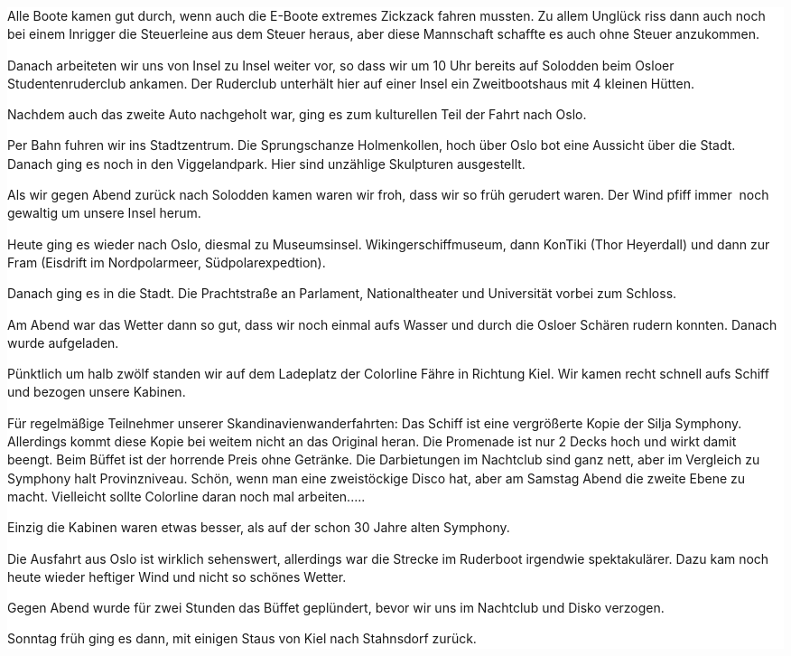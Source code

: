 Alle Boote kamen gut durch, wenn auch die E-Boote extremes Zickzack fahren mussten. Zu allem Unglück riss dann auch noch bei einem Inrigger die Steuerleine aus dem Steuer heraus, aber diese Mannschaft schaffte es auch ohne Steuer anzukommen.

Danach arbeiteten wir uns von Insel zu Insel weiter vor, so dass wir um 10 Uhr bereits auf Solodden beim Osloer Studentenruderclub ankamen. Der Ruderclub unterhält hier auf einer Insel ein Zweitbootshaus mit 4 kleinen Hütten.

Nachdem auch das zweite Auto nachgeholt war, ging es zum kulturellen Teil der Fahrt nach Oslo.

Per Bahn fuhren wir ins Stadtzentrum. Die Sprungschanze Holmenkollen, hoch über Oslo bot eine Aussicht über die Stadt. Danach ging es noch in den Viggelandpark. Hier sind unzählige Skulpturen ausgestellt.

Als wir gegen Abend zurück nach Solodden kamen waren wir froh, dass wir so früh gerudert waren. Der Wind pfiff immer  noch gewaltig um unsere Insel herum.

Heute ging es wieder nach Oslo, diesmal zu Museumsinsel. Wikingerschiffmuseum, dann KonTiki (Thor Heyerdall) und dann zur Fram (Eisdrift im Nordpolarmeer, Südpolarexpedtion).

Danach ging es in die Stadt. Die Prachtstraße an Parlament, Nationaltheater und Universität vorbei zum Schloss.

Am Abend war das Wetter dann so gut, dass wir noch einmal aufs Wasser und durch die Osloer Schären rudern konnten. Danach wurde aufgeladen.

Pünktlich um halb zwölf standen wir auf dem Ladeplatz der Colorline Fähre in Richtung Kiel. Wir kamen recht schnell aufs Schiff und bezogen unsere Kabinen.

Für regelmäßige Teilnehmer unserer Skandinavienwanderfahrten: Das Schiff ist eine vergrößerte Kopie der Silja Symphony. Allerdings kommt diese Kopie bei weitem nicht an das Original heran. Die Promenade ist nur 2 Decks hoch und wirkt damit beengt. Beim Büffet ist der horrende Preis ohne Getränke. Die Darbietungen im Nachtclub sind ganz nett, aber im Vergleich zu Symphony halt Provinzniveau. Schön, wenn man eine zweistöckige Disco hat, aber am Samstag Abend die zweite Ebene zu macht. Vielleicht sollte Colorline daran noch mal arbeiten.....

Einzig die Kabinen waren etwas besser, als auf der schon 30 Jahre alten Symphony.

Die Ausfahrt aus Oslo ist wirklich sehenswert, allerdings war die Strecke im Ruderboot irgendwie spektakulärer. Dazu kam noch heute wieder heftiger Wind und nicht so schönes Wetter.

Gegen Abend wurde für zwei Stunden das Büffet geplündert, bevor wir uns im Nachtclub und Disko verzogen.

Sonntag früh ging es dann, mit einigen Staus von Kiel nach Stahnsdorf zurück.
